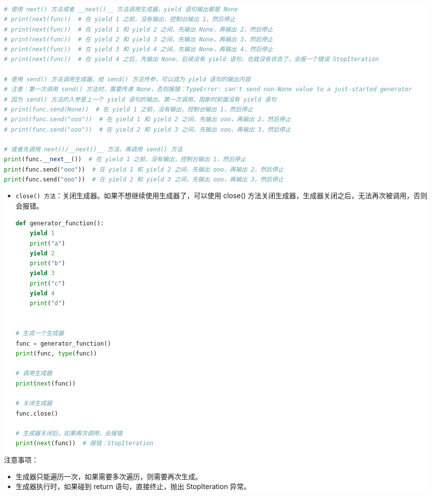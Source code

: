   ```python
  # 使用 next() 方法或者 __next()__ 方法调用生成器，yield 语句输出都是 None
  # print(next(func))  # 在 yield 1 之前，没有输出，控制台输出 1，然后停止
  # print(next(func))  # 在 yield 1 和 yield 2 之间，先输出 None，再输出 2，然后停止
  # print(next(func))  # 在 yield 2 和 yield 3 之间，先输出 None，再输出 3，然后停止
  # print(next(func))  # 在 yield 3 和 yield 4 之间，先输出 None，再输出 4，然后停止
  # print(next(func))  # 在 yield 4 之后，先输出 None，后续没有 yield 语句，也就没有状态了，会报一个错误 StopIteration
  
  # 使用 send() 方法调用生成器，给 send() 方法传参，可以成为 yield 语句的输出内容
  # 注意：第一次调用 send() 方法时，需要传递 None，否则报错：TypeError: can't send non-None value to a just-started generator
  # 因为 send() 方法的入参是上一个 yield 语句的输出，第一次调用，阻断时前面没有 yield 语句
  # print(func.send(None))  # 在 yield 1 之前，没有输出，控制台输出 1，然后停止
  # print(func.send("ooo"))  # 在 yield 1 和 yield 2 之间，先输出 ooo，再输出 2，然后停止
  # print(func.send("ooo"))  # 在 yield 2 和 yield 3 之间，先输出 ooo，再输出 3，然后停止
  
  # 或者先调用 next()/__next()__ 方法，再调用 send() 方法
  print(func.__next__())  # 在 yield 1 之前，没有输出，控制台输出 1，然后停止
  print(func.send("ooo"))  # 在 yield 1 和 yield 2 之间，先输出 ooo，再输出 2，然后停止
  print(func.send("ooo"))  # 在 yield 2 和 yield 3 之间，先输出 ooo，再输出 3，然后停止
  ```

- `close() 方法`：关闭生成器。如果不想继续使用生成器了，可以使用 close() 方法关闭生成器，生成器关闭之后，无法再次被调用，否则会报错。

  ```python
  def generator_function():
      yield 1
      print("a")
      yield 2
      print("b")
      yield 3
      print("c")
      yield 4
      print("d")
  
  
  # 生成一个生成器
  func = generator_function()
  print(func, type(func))
  
  # 调用生成器
  print(next(func))
  
  # 关闭生成器
  func.close()
  
  # 生成器关闭后，如果再次调用，会报错
  print(next(func))  # 报错：StopIteration
  ```

注意事项：

- 生成器只能遍历一次，如果需要多次遍历，则需要再次生成。
- 生成器执行时，如果碰到 return 语句，直接终止，抛出 StopIteration 异常。
